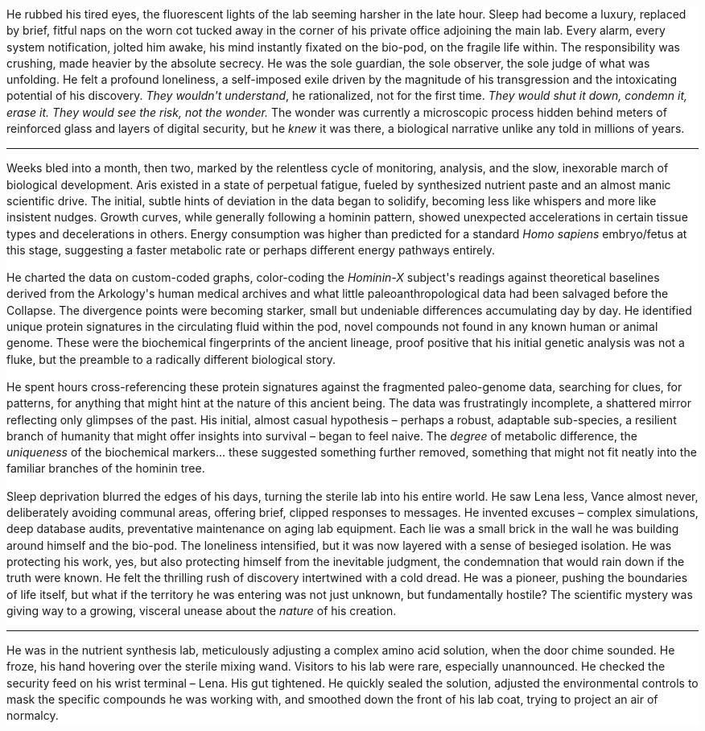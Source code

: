 He rubbed his tired eyes, the fluorescent lights of the lab seeming harsher in the late hour. Sleep had become a luxury, replaced by brief, fitful naps on the worn cot tucked away in the corner of his private office adjoining the main lab. Every alarm, every system notification, jolted him awake, his mind instantly fixated on the bio-pod, on the fragile life within. The responsibility was crushing, made heavier by the absolute secrecy. He was the sole guardian, the sole observer, the sole judge of what was unfolding. He felt a profound loneliness, a self-imposed exile driven by the magnitude of his transgression and the intoxicating potential of his discovery. *They wouldn't understand*, he rationalized, not for the first time. *They would shut it down, condemn it, erase it. They would see the risk, not the wonder.* The wonder was currently a microscopic process hidden behind meters of reinforced glass and layers of digital security, but he *knew* it was there, a biological narrative unlike any told in millions of years.

***

Weeks bled into a month, then two, marked by the relentless cycle of monitoring, analysis, and the slow, inexorable march of biological development. Aris existed in a state of perpetual fatigue, fueled by synthesized nutrient paste and an almost manic scientific drive. The initial, subtle hints of deviation in the data began to solidify, becoming less like whispers and more like insistent nudges. Growth curves, while generally following a hominin pattern, showed unexpected accelerations in certain tissue types and decelerations in others. Energy consumption was higher than predicted for a standard *Homo sapiens* embryo/fetus at this stage, suggesting a faster metabolic rate or perhaps different energy pathways entirely.

He charted the data on custom-coded graphs, color-coding the *Hominin-X* subject's readings against theoretical baselines derived from the Arkology's human medical archives and what little paleoanthropological data had been salvaged before the Collapse. The divergence points were becoming starker, small but undeniable differences accumulating day by day. He identified unique protein signatures in the circulating fluid within the pod, novel compounds not found in any known human or animal genome. These were the biochemical fingerprints of the ancient lineage, proof positive that his initial genetic analysis was not a fluke, but the preamble to a radically different biological story.

He spent hours cross-referencing these protein signatures against the fragmented paleo-genome data, searching for clues, for patterns, for anything that might hint at the nature of this ancient being. The data was frustratingly incomplete, a shattered mirror reflecting only glimpses of the past. His initial, almost casual hypothesis – perhaps a robust, adaptable sub-species, a resilient branch of humanity that might offer insights into survival – began to feel naive. The *degree* of metabolic difference, the *uniqueness* of the biochemical markers... these suggested something further removed, something that might not fit neatly into the familiar branches of the hominin tree.

Sleep deprivation blurred the edges of his days, turning the sterile lab into his entire world. He saw Lena less, Vance almost never, deliberately avoiding communal areas, offering brief, clipped responses to messages. He invented excuses – complex simulations, deep database audits, preventative maintenance on aging lab equipment. Each lie was a small brick in the wall he was building around himself and the bio-pod. The loneliness intensified, but it was now layered with a sense of besieged isolation. He was protecting his work, yes, but also protecting himself from the inevitable judgment, the condemnation that would rain down if the truth were known. He felt the thrilling rush of discovery intertwined with a cold dread. He was a pioneer, pushing the boundaries of life itself, but what if the territory he was entering was not just unknown, but fundamentally hostile? The scientific mystery was giving way to a growing, visceral unease about the *nature* of his creation.

***

He was in the nutrient synthesis lab, meticulously adjusting a complex amino acid solution, when the door chime sounded. He froze, his hand hovering over the sterile mixing wand. Visitors to his lab were rare, especially unannounced. He checked the security feed on his wrist terminal – Lena. His gut tightened. He quickly sealed the solution, adjusted the environmental controls to mask the specific compounds he was working with, and smoothed down the front of his lab coat, trying to project an air of normalcy.
